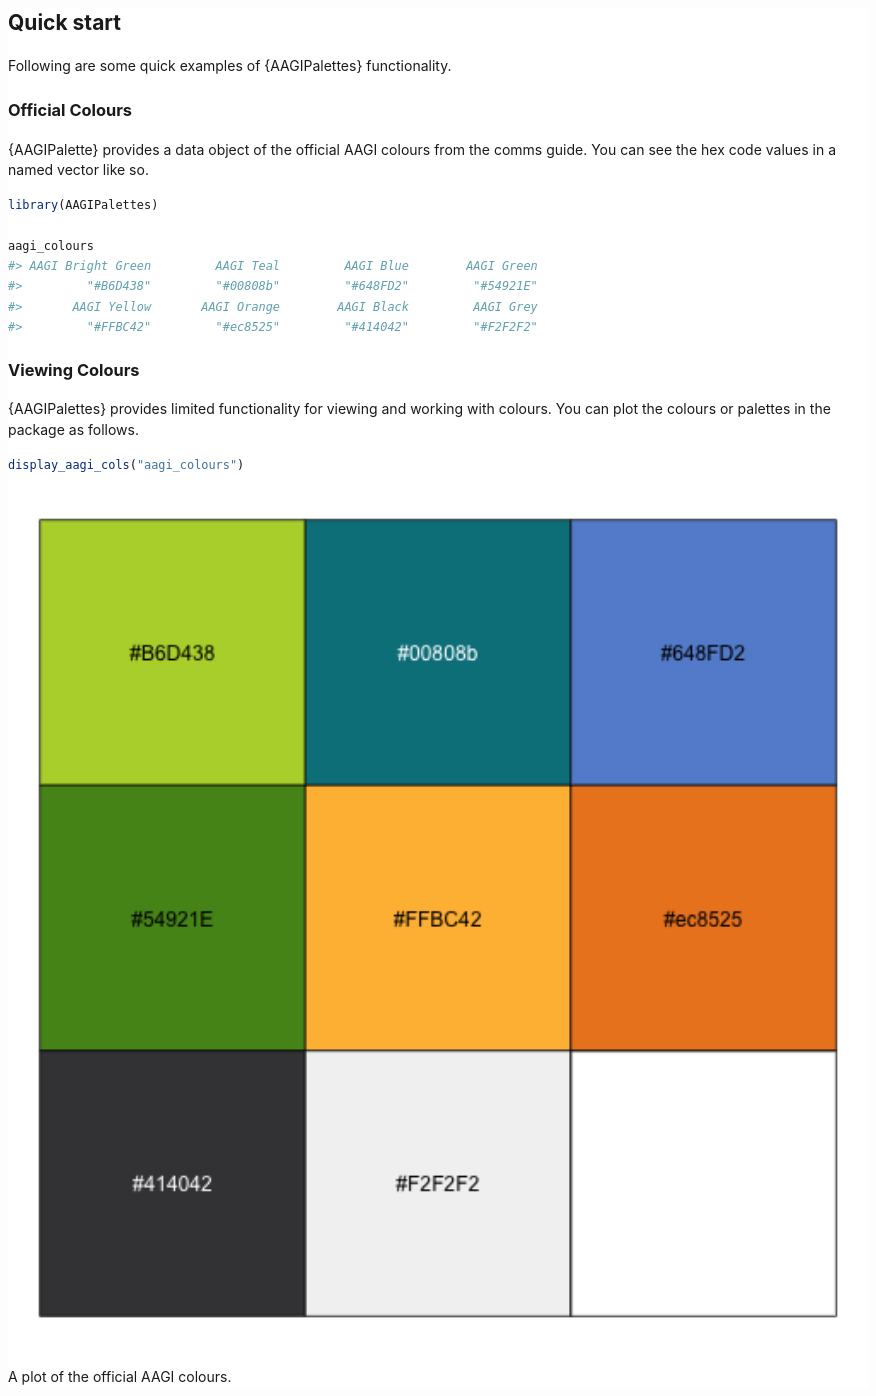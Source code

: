 ## Quick start

Following are some quick examples of {AAGIPalettes} functionality.

### Official Colours

{AAGIPalette} provides a data object of the official AAGI colours from the comms guide.
You can see the hex code values in a named vector like so.


``` r
library(AAGIPalettes)

aagi_colours
#> AAGI Bright Green         AAGI Teal         AAGI Blue        AAGI Green 
#>         "#B6D438"         "#00808b"         "#648FD2"         "#54921E" 
#>       AAGI Yellow       AAGI Orange        AAGI Black         AAGI Grey 
#>         "#FFBC42"         "#ec8525"         "#414042"         "#F2F2F2"
```

### Viewing Colours

{AAGIPalettes} provides limited functionality for viewing and working with colours.
You can plot the colours or palettes in the package as follows.


``` r
display_aagi_cols("aagi_colours")
```

<div class="figure">
<img src="man/figures/README-plot_official_colours-1.png" alt="A plot of the official AAGI colours." width="100%" />
<p class="caption">A plot of the official AAGI colours.</p>
</div>
